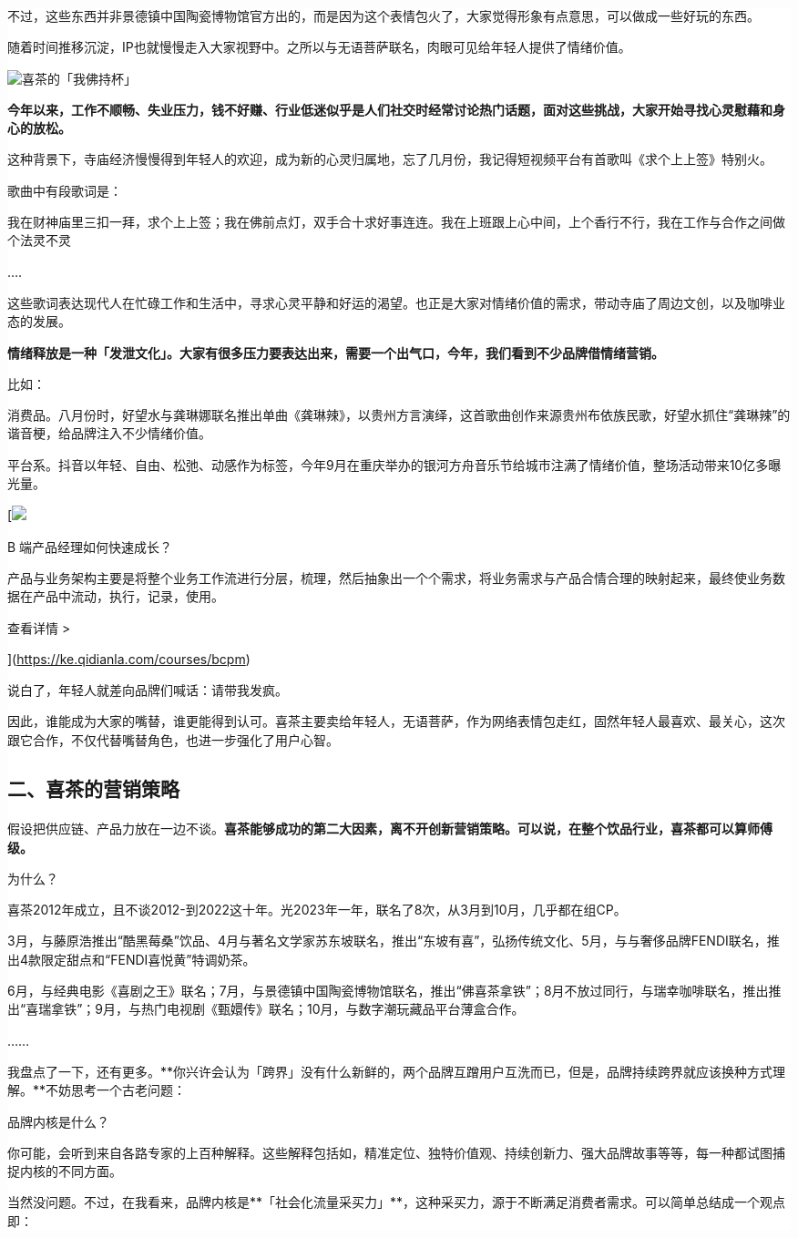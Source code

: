 不过，这些东西并非景德镇中国陶瓷博物馆官方出的，而是因为这个表情包火了，大家觉得形象有点意思，可以做成一些好玩的东西。

随着时间推移沉淀，IP也就慢慢走入大家视野中。之所以与无语菩萨联名，肉眼可见给年轻人提供了情绪价值。

![喜茶的「我佛持杯」](https://image.yunyingpai.com/wp/2023/12/wKBqrBvCX3BgiYpj9eir.jpeg)

**今年以来，工作不顺畅、失业压力，钱不好赚、行业低迷似乎是人们社交时经常讨论热门话题，面对这些挑战，大家开始寻找心灵慰藉和身心的放松。**

这种背景下，寺庙经济慢慢得到年轻人的欢迎，成为新的心灵归属地，忘了几月份，我记得短视频平台有首歌叫《求个上上签》特别火。

歌曲中有段歌词是：

我在财神庙里三扣一拜，求个上上签；我在佛前点灯，双手合十求好事连连。我在上班跟上心中间，上个香行不行，我在工作与合作之间做个法灵不灵

….

这些歌词表达现代人在忙碌工作和生活中，寻求心灵平静和好运的渴望。也正是大家对情绪价值的需求，带动寺庙了周边文创，以及咖啡业态的发展。

**情绪释放是一种「发泄文化」。大家有很多压力要表达出来，需要一个出气口，今年，我们看到不少品牌借情绪营销。**

比如：

消费品。八月份时，好望水与龚琳娜联名推出单曲《龚琳辣》，以贵州方言演绎，这首歌曲创作来源贵州布依族民歌，好望水抓住“龚琳辣”的谐音梗，给品牌注入不少情绪价值。

平台系。抖音以年轻、自由、松弛、动感作为标签，今年9月在重庆举办的银河方舟音乐节给城市注满了情绪价值，整场活动带来10亿多曝光量。

[![](https://image.woshipm.com/2023/08/02/a53a469e-30e3-11ee-88e7-00163e0b5ff3.png)

B 端产品经理如何快速成长？

产品与业务架构主要是将整个业务工作流进行分层，梳理，然后抽象出一个个需求，将业务需求与产品合情合理的映射起来，最终使业务数据在产品中流动，执行，记录，使用。

查看详情 >

](https://ke.qidianla.com/courses/bcpm)

说白了，年轻人就差向品牌们喊话：请带我发疯。

因此，谁能成为大家的嘴替，谁更能得到认可。喜茶主要卖给年轻人，无语菩萨，作为网络表情包走红，固然年轻人最喜欢、最关心，这次跟它合作，不仅代替嘴替角色，也进一步强化了用户心智。

## 二、喜茶的营销策略

假设把供应链、产品力放在一边不谈。**喜茶能够成功的第二大因素，离不开创新营销策略。可以说，在整个饮品行业，喜茶都可以算师傅级。**

为什么？

喜茶2012年成立，且不谈2012-到2022这十年。光2023年一年，联名了8次，从3月到10月，几乎都在组CP。

3月，与藤原浩推出“酷黑莓桑”饮品、4月与著名文学家苏东坡联名，推出“东坡有喜”，弘扬传统文化、5月，与与奢侈品牌FENDI联名，推出4款限定甜点和“FENDI喜悦黄”特调奶茶。

6月，与经典电影《喜剧之王》联名；7月，与景德镇中国陶瓷博物馆联名，推出“佛喜茶拿铁”；8月不放过同行，与瑞幸咖啡联名，推出推出“喜瑞拿铁”；9月，与热门电视剧《甄嬛传》联名；10月，与数字潮玩藏品平台薄盒合作。

……

我盘点了一下，还有更多。**你兴许会认为「跨界」没有什么新鲜的，两个品牌互蹭用户互洗而已，但是，品牌持续跨界就应该换种方式理解。**不妨思考一个古老问题：

品牌内核是什么？

你可能，会听到来自各路专家的上百种解释。这些解释包括如，精准定位、独特价值观、持续创新力、强大品牌故事等等，每一种都试图捕捉内核的不同方面。

当然没问题。不过，在我看来，品牌内核是**「社会化流量采买力」**，这种采买力，源于不断满足消费者需求。可以简单总结成一个观点即：
